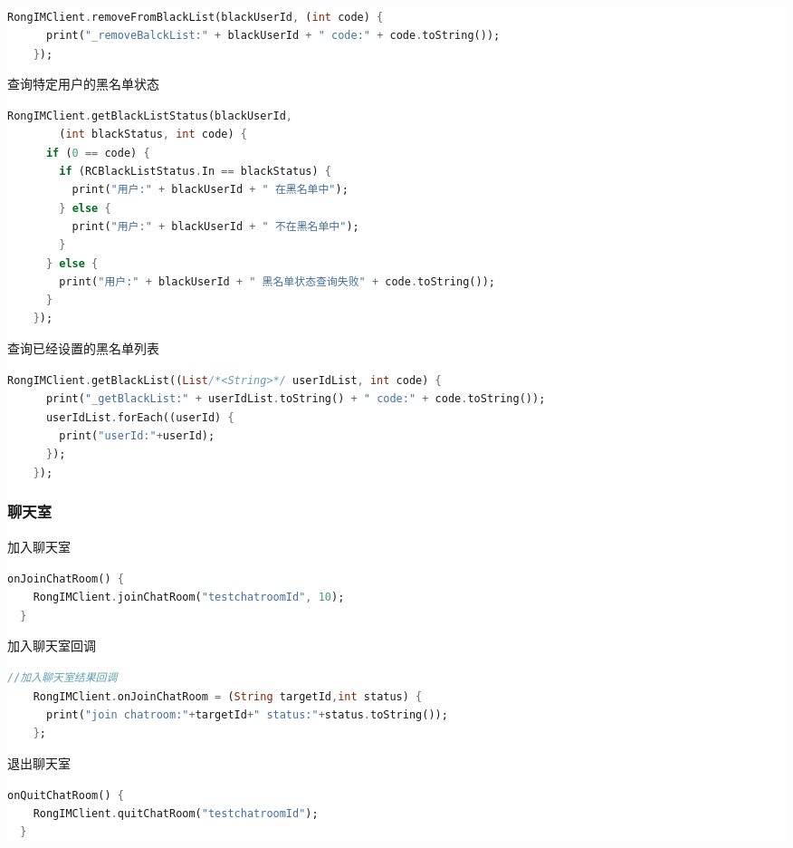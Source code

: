 ```dart
RongIMClient.removeFromBlackList(blackUserId, (int code) {
      print("_removeBalckList:" + blackUserId + " code:" + code.toString());
    });
```

查询特定用户的黑名单状态

```dart
RongIMClient.getBlackListStatus(blackUserId,
        (int blackStatus, int code) {
      if (0 == code) {
        if (RCBlackListStatus.In == blackStatus) {
          print("用户:" + blackUserId + " 在黑名单中");
        } else {
          print("用户:" + blackUserId + " 不在黑名单中");
        }
      } else {
        print("用户:" + blackUserId + " 黑名单状态查询失败" + code.toString());
      }
    });
```

查询已经设置的黑名单列表

```dart
RongIMClient.getBlackList((List/*<String>*/ userIdList, int code) {
      print("_getBlackList:" + userIdList.toString() + " code:" + code.toString());
      userIdList.forEach((userId) {
        print("userId:"+userId);
      });
    });
```

### 聊天室

加入聊天室

```dart
onJoinChatRoom() {
    RongIMClient.joinChatRoom("testchatroomId", 10);
  }
```

加入聊天室回调

```dart
//加入聊天室结果回调
    RongIMClient.onJoinChatRoom = (String targetId,int status) {
      print("join chatroom:"+targetId+" status:"+status.toString());
    };
```

退出聊天室

```dart
onQuitChatRoom() {
    RongIMClient.quitChatRoom("testchatroomId");
  }
```
